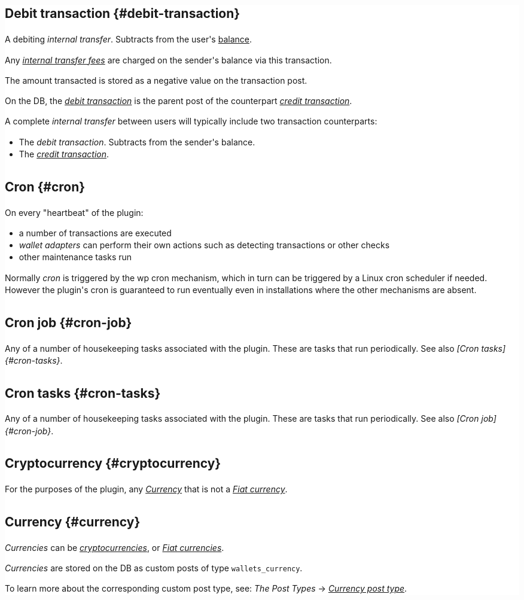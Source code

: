 ## Debit transaction {#debit-transaction}

A debiting *internal transfer*. Subtracts from the user's [balance](#user-balance).

Any *[internal transfer fees](#internal-transfer-fees)* are charged on the sender's balance via this transaction.

The amount transacted is stored as a negative value on the transaction post.

On the DB, the *[debit transaction](#debit-transaction)* is the parent post of the counterpart *[credit transaction](#credit-transaction)*.

A complete *internal transfer* between users will typically include two transaction counterparts:
- The *debit transaction*. Subtracts from the sender's balance.
- The *[credit transaction](#credit-transaction)*.

## Cron {#cron}

On every "heartbeat" of the plugin:
- a number of transactions are executed
- *wallet adapters* can perform their own actions such as detecting transactions or other checks
- other maintenance tasks run

Normally *cron* is triggered by the wp cron mechanism, which in turn can be triggered by a Linux cron scheduler if needed. However the plugin's cron is guaranteed to run eventually even in installations where the other mechanisms are absent.

## Cron job {#cron-job}

Any of a number of housekeeping tasks associated with the plugin. These are tasks that run periodically.
See also *[Cron tasks]{#cron-tasks}*.

## Cron tasks {#cron-tasks}

Any of a number of housekeeping tasks associated with the plugin. These are tasks that run periodically. See also *[Cron job]{#cron-job}*.

## Cryptocurrency {#cryptocurrency}

For the purposes of the plugin, any *[Currency](#currency)* that is not a *[Fiat currency](#fiat-currency)*.

## Currency {#currency}

*Currencies* can be *[cryptocurrencies](#cryptocurrency)*, or *[Fiat currencies](#fiat-currency)*.

*Currencies* are stored on the DB as custom posts of type `wallets_currency`.

To learn more about the corresponding custom post type, see: _The Post Types_ &rarr; _[Currency post type][post-type-currency]_.



[settings]: /wp-admin/admin.php?page=wallets_docs&wallets-component=wallets&wallets-doc=settings
[capabilities-settings]: /wp-admin/admin.php?page=wallets_docs&wallets-component=wallets&wallets-doc=settings#caps
[http-settings]: /wp-admin/admin.php?page=wallets_docs&wallets-component=wallets&wallets-doc=settings#http
[wordpress-caps]: https://wordpress.org/support/article/roles-and-capabilities/ "Roles and Capabilities"
[phpdoc]: https://wallets-phpdoc.dashed-slug.net/
[post-type-address]: /wp-admin/admin.php?page=wallets_docs&wallets-component=wallets&wallets-doc=post-types#addresses
[post-type-currency]: /wp-admin/admin.php?page=wallets_docs&wallets-component=wallets&wallets-doc=post-types#currencies
[post-type-tx]: /wp-admin/admin.php?page=wallets_docs&wallets-component=wallets&wallets-doc=post-types#tx
[post-type-wallets]: /wp-admin/admin.php?page=wallets_docs&wallets-component=wallets&wallets-doc=post-types#wallets
[wiki-conf]: https://en.bitcoin.it/wiki/Confirmation
[php-sprintf]: https://www.php.net/manual/en/function.sprintf.php
[currency-exchange-rates]: /wp-admin/admin.php?page=wallets_docs&wallets-component=wallets&wallets-doc=post-types#currency-exchange-rates
[coinpayments-net]: https://www.coinpayments.net/
[coinpayments-adapter]: https://www.dashed-slug.net/bitcoin-altcoin-wallets-wordpress-plugin/coinpayments-adapter-extension/
[customizer]: https://codex.wordpress.org/Theme_Customization_API "Codex / Theme Customization API"
[frontend]: /wp-admin/admin.php?page=wallets_docs&wallets-component=wallets&wallets-doc=frontend
[frontend-customizer]: /wp-admin/admin.php?page=wallets_docs&wallets-component=wallets&wallets-doc=frontend#customizer
[frontend-wallets-shortcodes]: /wp-admin/admin.php?page=wallets_docs&wallets-component=wallets&wallets-doc=frontend#wallets-shortcodes
[wordpress-dashboard]: /wp-admin/admin.php?page=wallets_docs&wallets-component=wallets&wallets-doc=dashboard
[editing-templates]: /wp-admin/admin.php?page=wallets_docs&wallets-component=wallets&wallets-doc=frontend#editing-templates
[wp-cli]: https://wp-cli.org/
[fixer-io]: https://fixer.io/?fpr=dashed-slug "Fixer.io"
[fixerio-task]: /wp-admin/admin.php?page=wallets_docs&wallets-component=wallets&wallets-doc=settings#fiat
[fiat-deposits]: /wp-admin/admin.php?page=wallets_docs&wallets-component=wallets&wallets-doc=tools#fiat-deposits
[fiat-withdrawals]: /wp-admin/admin.php?page=wallets_docs&wallets-component=wallets&wallets-doc=tools#fiat-withdrawals
[investopedia-fiat-money]: https://www.investopedia.com/terms/f/fiatmoney.asp "Investopedia Fiat Money"
[legacy-php-api]: /wp-admin/admin.php?page=wallets_docs&wallets-component=wallets&wallets-doc=developer#php-api
[wp-i18n]: https://developer.wordpress.org/themes/functionality/internationalization/#text-domain
[text-domains]: /wp-admin/admin.php?page=wallets_docs&wallets-component=wallets&wallets-doc=l10n#text-domains
[localization]: /wp-admin/admin.php?page=wallets_docs&wallets-component=wallets&wallets-doc=l10n
[wp-rest-api]: /wp-admin/admin.php?page=wallets_docs&wallets-component=wallets&wallets-doc=developer#wr-rest-api
[wp-transients]: https://developer.wordpress.org/apis/handbook/transients/
[cold-storage]: http://www.turbox.lan:81/wp-admin/admin.php?page=wallets_docs&wallets-component=wallets&wallets-doc=tools#cold-storage